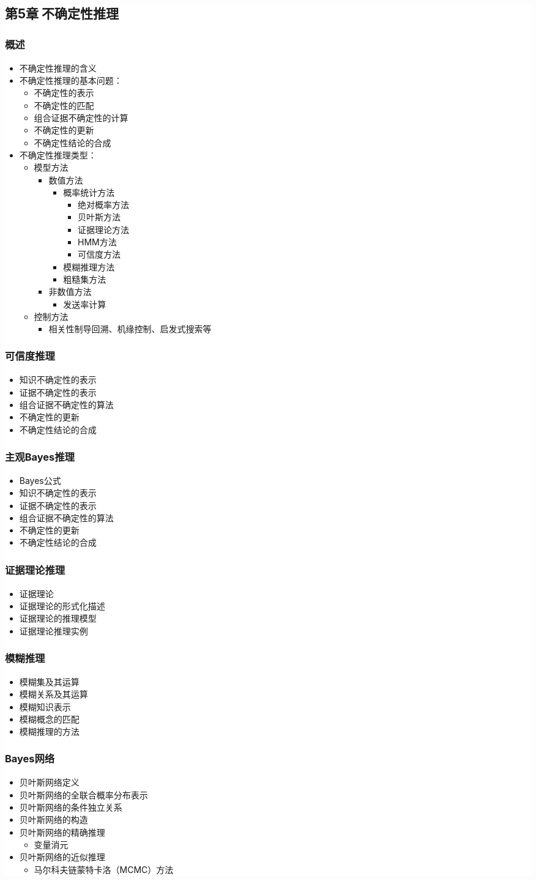 ## 第5章  不确定性推理
### 概述
- 不确定性推理的含义
- 不确定性推理的基本问题：
    - 不确定性的表示
    - 不确定性的匹配
    - 组合证据不确定性的计算
    - 不确定性的更新
    - 不确定性结论的合成
- 不确定性推理类型：
    - 模型方法
        - 数值方法
            - 概率统计方法
                - 绝对概率方法
                - 贝叶斯方法
                - 证据理论方法
                - HMM方法
                - 可信度方法
            - 模糊推理方法
            - 粗糙集方法
        - 非数值方法
            - 发送率计算
    - 控制方法
        - 相关性制导回溯、机缘控制、启发式搜索等
### 可信度推理
- 知识不确定性的表示
- 证据不确定性的表示
- 组合证据不确定性的算法
- 不确定性的更新
- 不确定性结论的合成

### 主观Bayes推理
- Bayes公式
- 知识不确定性的表示
- 证据不确定性的表示
- 组合证据不确定性的算法
- 不确定性的更新
- 不确定性结论的合成

### 证据理论推理
- 证据理论
- 证据理论的形式化描述 
- 证据理论的推理模型 
- 证据理论推理实例	
### 模糊推理
- 模糊集及其运算
- 模糊关系及其运算
- 模糊知识表示
- 模糊概念的匹配
- 模糊推理的方法
### Bayes网络
- 贝叶斯网络定义
- 贝叶斯网络的全联合概率分布表示
- 贝叶斯网络的条件独立关系
- 贝叶斯网络的构造
- 贝叶斯网络的精确推理
    - 变量消元
- 贝叶斯网络的近似推理
    - 马尔科夫链蒙特卡洛（MCMC）方法
